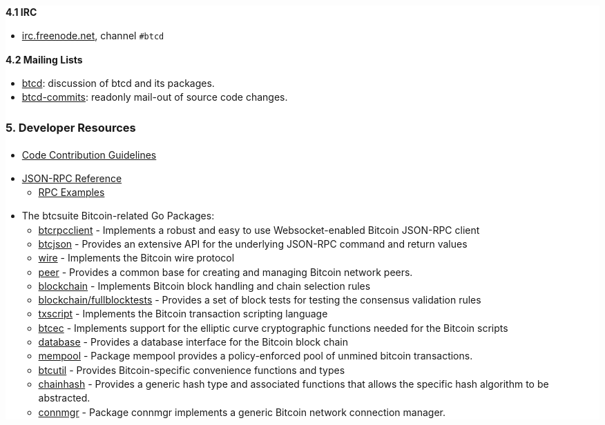 <a name="ContactIRC" />

**4.1 IRC**

* [irc.freenode.net](irc://irc.freenode.net), channel `#btcd`

<a name="MailingLists" />

**4.2 Mailing Lists**

* <a href="mailto:btcd+subscribe@opensource.conformal.com">btcd</a>: discussion
  of btcd and its packages.
* <a href="mailto:btcd-commits+subscribe@opensource.conformal.com">btcd-commits</a>:
  readonly mail-out of source code changes.

<a name="DeveloperResources" />

### 5. Developer Resources

<a name="ContributionGuidelines" />

* [Code Contribution Guidelines](https://github.com/roasbeef/btcd/tree/master/docs/code_contribution_guidelines.md)

<a name="JSONRPCReference" />

* [JSON-RPC Reference](https://github.com/roasbeef/btcd/tree/master/docs/json_rpc_api.md)
    * [RPC Examples](https://github.com/roasbeef/btcd/tree/master/docs/json_rpc_api.md#ExampleCode)

<a name="GoPackages" />

* The btcsuite Bitcoin-related Go Packages:
    * [btcrpcclient](https://github.com/btcsuite/btcd/tree/master/rpcclient) - Implements a
      robust and easy to use Websocket-enabled Bitcoin JSON-RPC client
    * [btcjson](https://github.com/btcsuite/btcd/tree/master/btcjson) - Provides an extensive API
      for the underlying JSON-RPC command and return values
    * [wire](https://github.com/roasbeef/btcd/tree/master/wire) - Implements the
      Bitcoin wire protocol
    * [peer](https://github.com/roasbeef/btcd/tree/master/peer) -
      Provides a common base for creating and managing Bitcoin network peers.
    * [blockchain](https://github.com/roasbeef/btcd/tree/master/blockchain) -
      Implements Bitcoin block handling and chain selection rules
    * [blockchain/fullblocktests](https://github.com/roasbeef/btcd/tree/master/blockchain/fullblocktests) -
      Provides a set of block tests for testing the consensus validation rules
    * [txscript](https://github.com/roasbeef/btcd/tree/master/txscript) -
      Implements the Bitcoin transaction scripting language
    * [btcec](https://github.com/roasbeef/btcd/tree/master/btcec) - Implements
      support for the elliptic curve cryptographic functions needed for the
      Bitcoin scripts
    * [database](https://github.com/roasbeef/btcd/tree/master/database) -
      Provides a database interface for the Bitcoin block chain
    * [mempool](https://github.com/roasbeef/btcd/tree/master/mempool) -
      Package mempool provides a policy-enforced pool of unmined bitcoin
      transactions.
    * [btcutil](https://github.com/roasbeef/btcutil) - Provides Bitcoin-specific
      convenience functions and types
    * [chainhash](https://github.com/roasbeef/btcd/tree/master/chaincfg/chainhash) -
      Provides a generic hash type and associated functions that allows the
      specific hash algorithm to be abstracted.
    * [connmgr](https://github.com/roasbeef/btcd/tree/master/connmgr) -
      Package connmgr implements a generic Bitcoin network connection manager.

